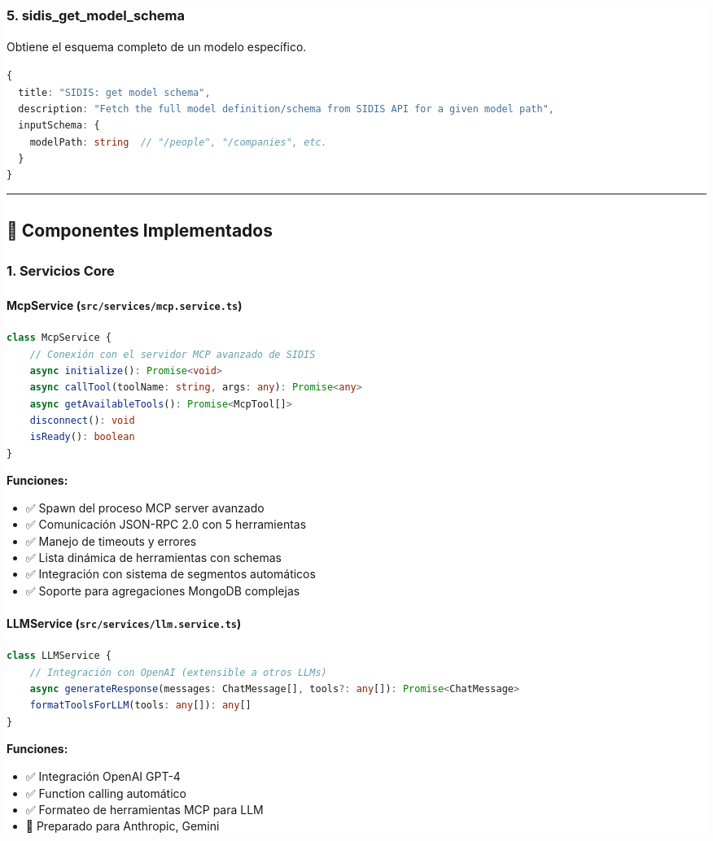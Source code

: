 ### 5. **sidis_get_model_schema**
Obtiene el esquema completo de un modelo específico.

```typescript
{
  title: "SIDIS: get model schema",
  description: "Fetch the full model definition/schema from SIDIS API for a given model path",
  inputSchema: {
    modelPath: string  // "/people", "/companies", etc.
  }
}
```

---

## 🔧 Componentes Implementados

### 1. Servicios Core

#### **McpService** (`src/services/mcp.service.ts`)
```typescript
class McpService {
    // Conexión con el servidor MCP avanzado de SIDIS
    async initialize(): Promise<void>
    async callTool(toolName: string, args: any): Promise<any>
    async getAvailableTools(): Promise<McpTool[]>
    disconnect(): void
    isReady(): boolean
}
```

**Funciones:**
- ✅ Spawn del proceso MCP server avanzado
- ✅ Comunicación JSON-RPC 2.0 con 5 herramientas
- ✅ Manejo de timeouts y errores
- ✅ Lista dinámica de herramientas con schemas
- ✅ Integración con sistema de segmentos automáticos
- ✅ Soporte para agregaciones MongoDB complejas

#### **LLMService** (`src/services/llm.service.ts`)
```typescript
class LLMService {
    // Integración con OpenAI (extensible a otros LLMs)
    async generateResponse(messages: ChatMessage[], tools?: any[]): Promise<ChatMessage>
    formatToolsForLLM(tools: any[]): any[]
}
```

**Funciones:**
- ✅ Integración OpenAI GPT-4
- ✅ Function calling automático
- ✅ Formateo de herramientas MCP para LLM
- 🔄 Preparado para Anthropic, Gemini
